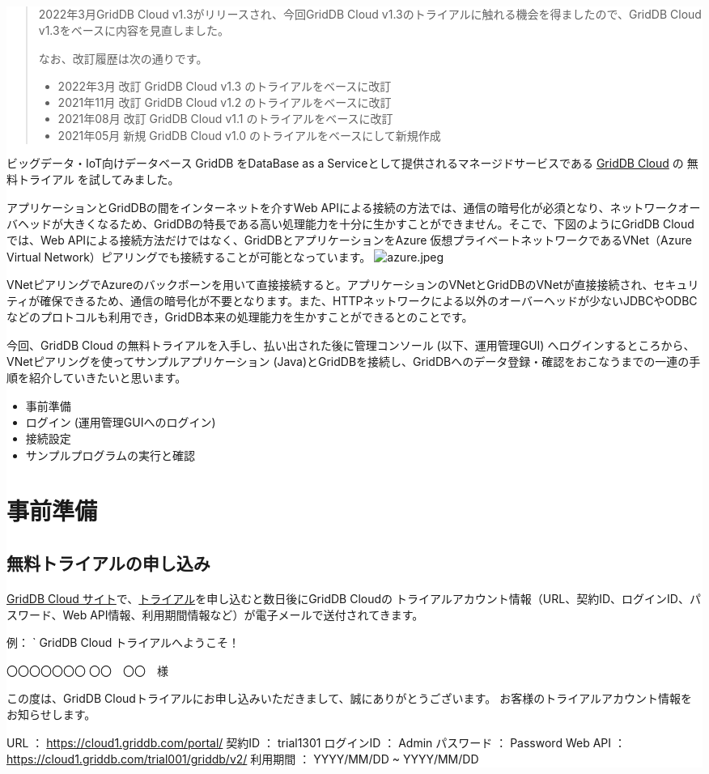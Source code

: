 
> 2022年3月GridDB Cloud v1.3がリリースされ、今回GridDB Cloud v1.3のトライアルに触れる機会を得ましたので、GridDB Cloud v1.3をベースに内容を見直しました。
>
> なお、改訂履歴は次の通りです。<br>
> - 2022年3月 改訂 GridDB Cloud v1.3 のトライアルをベースに改訂
> - 2021年11月 改訂 GridDB Cloud v1.2 のトライアルをベースに改訂
> - 2021年08月 改訂 GridDB Cloud v1.1 のトライアルをベースに改訂
> - 2021年05月 新規 GridDB Cloud v1.0 のトライアルをベースにして新規作成

ビッグデータ・IoT向けデータベース GridDB をDataBase as a Serviceとして提供されるマネージドサービスである [GridDB Cloud](http://cloud.griddb.com/) の 無料トライアル を試してみました。

アプリケーションとGridDBの間をインターネットを介すWeb APIによる接続の方法では、通信の暗号化が必須となり、ネットワークオーバヘッドが大きくなるため、GridDBの特長である高い処理能力を十分に生かすことができません。そこで、下図のようにGridDB Cloudでは、Web APIによる接続方法だけではなく、GridDBとアプリケーションをAzure 仮想プライベートネットワークであるVNet（Azure Virtual Network）ピアリングでも接続することが可能となっています。
![azure.jpeg](https://qiita-image-store.s3.ap-northeast-1.amazonaws.com/0/112127/b4baae38-364f-6a29-ccc8-3e4e97a392b0.jpeg)

VNetピアリングでAzureのバックボーンを用いて直接接続すると。アプリケーションのVNetとGridDBのVNetが直接接続され、セキュリティが確保できるため、通信の暗号化が不要となります。また、HTTPネットワークによる以外のオーバーヘッドが少ないJDBCやODBCなどのプロトコルも利用でき，GridDB本来の処理能力を生かすことができるとのことです。

今回、GridDB Cloud の無料トライアルを入手し、払い出された後に管理コンソール (以下、運用管理GUI) へログインするところから、VNetピアリングを使ってサンプルアプリケーション (Java)とGridDBを接続し、GridDBへのデータ登録・確認をおこなうまでの一連の手順を紹介していきたいと思います。

- 事前準備
- ログイン (運用管理GUIへのログイン)
- 接続設定
- サンプルプログラムの実行と確認

# 事前準備

## 無料トライアルの申し込み

[GridDB Cloud サイト](http://cloud.griddb.com/)で、[トライアル](https://form.ict-toshiba.jp/download_form_griddb_cloud/?_ga=2.52834538.339858682.1617928849-483230675.1616380623)を申し込むと数日後にGridDB Cloudの トライアルアカウント情報（URL、契約ID、ログインID、パスワード、Web API情報、利用期間情報など）が電子メールで送付されてきます。

例：
`
GridDB Cloud トライアルへようこそ！

〇〇〇〇〇〇〇
〇〇　〇〇　様

この度は、GridDB Cloudトライアルにお申し込みいただきまして、誠にありがとうございます。
お客様のトライアルアカウント情報をお知らせします。

URL       ： https://cloud1.griddb.com/portal/
契約ID     ： trial1301
ログインID ： Admin
パスワード  ： Password
Web API    ： https://cloud1.griddb.com/trial001/griddb/v2/
利用期間    ： YYYY/MM/DD ~ YYYY/MM/DD
